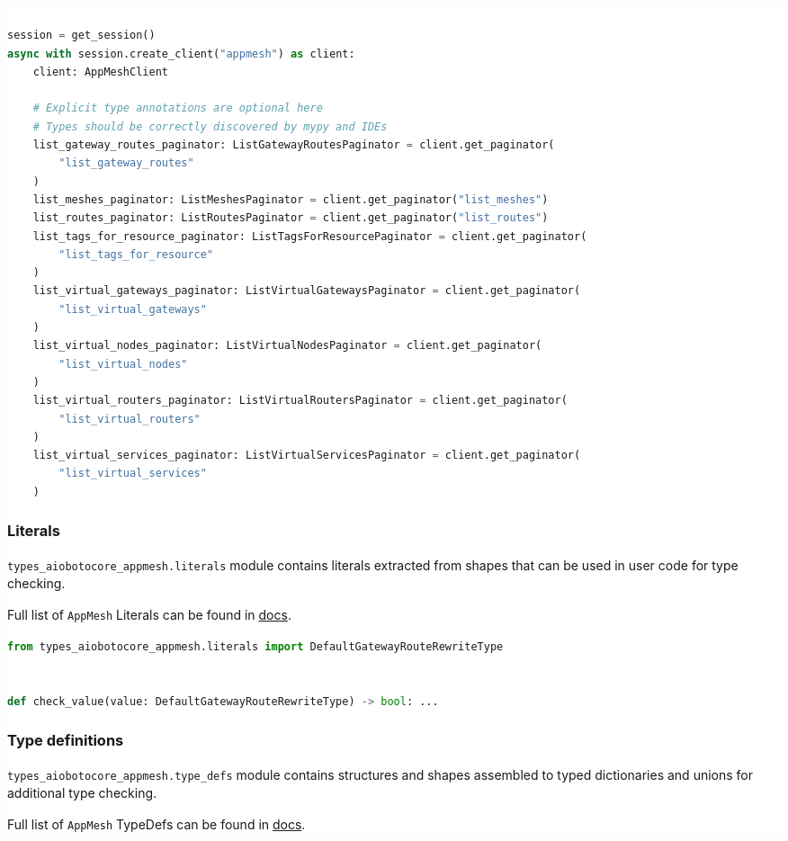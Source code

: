 ```python

session = get_session()
async with session.create_client("appmesh") as client:
    client: AppMeshClient

    # Explicit type annotations are optional here
    # Types should be correctly discovered by mypy and IDEs
    list_gateway_routes_paginator: ListGatewayRoutesPaginator = client.get_paginator(
        "list_gateway_routes"
    )
    list_meshes_paginator: ListMeshesPaginator = client.get_paginator("list_meshes")
    list_routes_paginator: ListRoutesPaginator = client.get_paginator("list_routes")
    list_tags_for_resource_paginator: ListTagsForResourcePaginator = client.get_paginator(
        "list_tags_for_resource"
    )
    list_virtual_gateways_paginator: ListVirtualGatewaysPaginator = client.get_paginator(
        "list_virtual_gateways"
    )
    list_virtual_nodes_paginator: ListVirtualNodesPaginator = client.get_paginator(
        "list_virtual_nodes"
    )
    list_virtual_routers_paginator: ListVirtualRoutersPaginator = client.get_paginator(
        "list_virtual_routers"
    )
    list_virtual_services_paginator: ListVirtualServicesPaginator = client.get_paginator(
        "list_virtual_services"
    )
```

<a id="literals"></a>

### Literals

`types_aiobotocore_appmesh.literals` module contains literals extracted from
shapes that can be used in user code for type checking.

Full list of `AppMesh` Literals can be found in
[docs](https://youtype.github.io/types_aiobotocore_docs/types_aiobotocore_appmesh/literals/).

```python
from types_aiobotocore_appmesh.literals import DefaultGatewayRouteRewriteType


def check_value(value: DefaultGatewayRouteRewriteType) -> bool: ...
```

<a id="type-definitions"></a>

### Type definitions

`types_aiobotocore_appmesh.type_defs` module contains structures and shapes
assembled to typed dictionaries and unions for additional type checking.

Full list of `AppMesh` TypeDefs can be found in
[docs](https://youtype.github.io/types_aiobotocore_docs/types_aiobotocore_appmesh/type_defs/).
